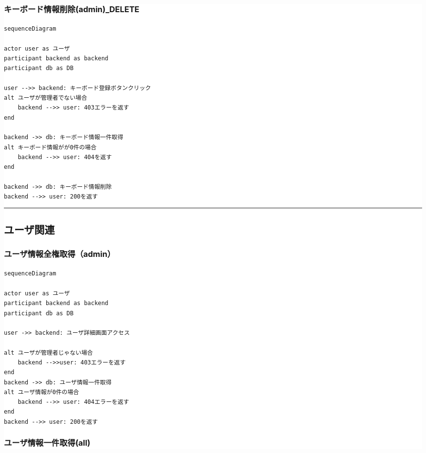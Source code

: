 ### キーボード情報削除(admin)\_DELETE

```mermaid
sequenceDiagram

actor user as ユーザ
participant backend as backend
participant db as DB

user -->> backend: キーボード登録ボタンクリック
alt ユーザが管理者でない場合
    backend -->> user: 403エラーを返す
end

backend ->> db: キーボード情報一件取得
alt キーボード情報がが0件の場合
    backend -->> user: 404を返す
end

backend ->> db: キーボード情報削除
backend -->> user: 200を返す

```

---

## ユーザ関連

### ユーザ情報全権取得（admin）

```mermaid
sequenceDiagram

actor user as ユーザ
participant backend as backend
participant db as DB

user ->> backend: ユーザ詳細画面アクセス

alt ユーザが管理者じゃない場合
    backend -->>user: 403エラーを返す
end
backend ->> db: ユーザ情報一件取得
alt ユーザ情報が0件の場合
    backend -->> user: 404エラーを返す
end
backend -->> user: 200を返す

```

### ユーザ情報一件取得(all)
